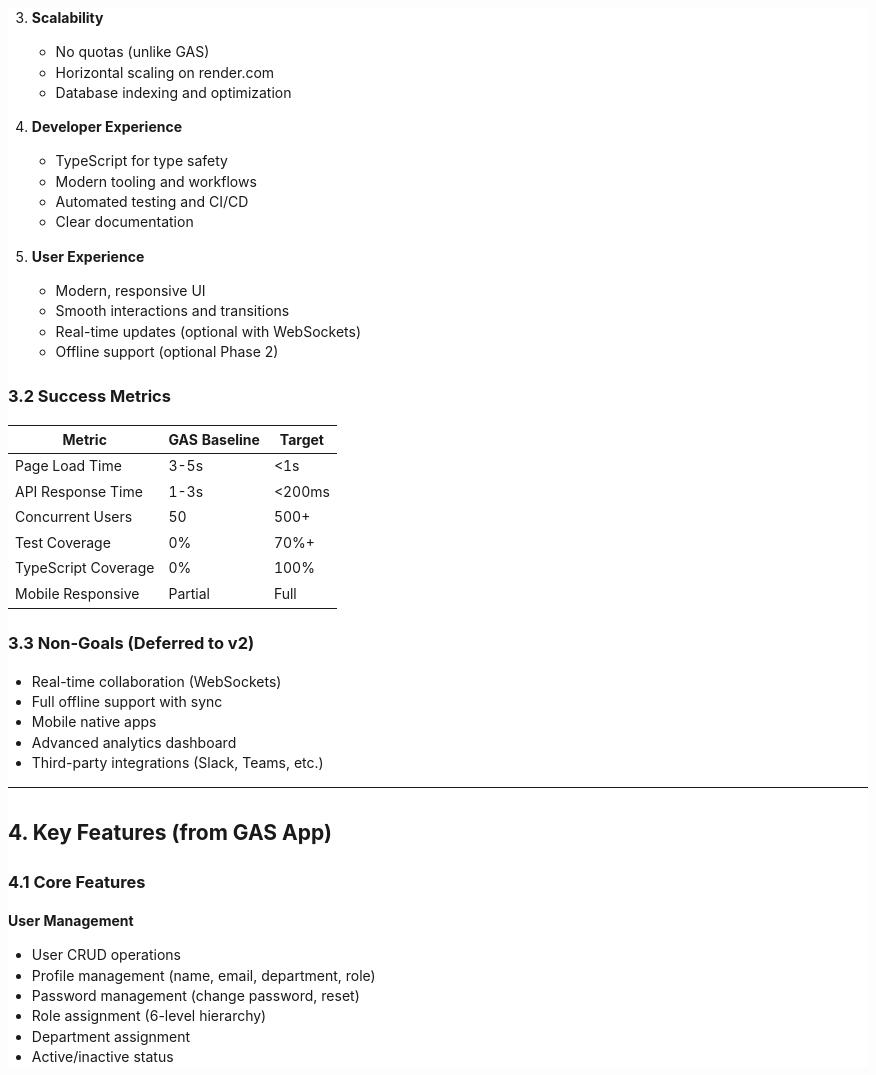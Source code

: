 3. **Scalability**
   - No quotas (unlike GAS)
   - Horizontal scaling on render.com
   - Database indexing and optimization

4. **Developer Experience**
   - TypeScript for type safety
   - Modern tooling and workflows
   - Automated testing and CI/CD
   - Clear documentation

5. **User Experience**
   - Modern, responsive UI
   - Smooth interactions and transitions
   - Real-time updates (optional with WebSockets)
   - Offline support (optional Phase 2)

### 3.2 Success Metrics

| Metric | GAS Baseline | Target |
|--------|--------------|--------|
| Page Load Time | 3-5s | <1s |
| API Response Time | 1-3s | <200ms |
| Concurrent Users | 50 | 500+ |
| Test Coverage | 0% | 70%+ |
| TypeScript Coverage | 0% | 100% |
| Mobile Responsive | Partial | Full |

### 3.3 Non-Goals (Deferred to v2)

- Real-time collaboration (WebSockets)
- Full offline support with sync
- Mobile native apps
- Advanced analytics dashboard
- Third-party integrations (Slack, Teams, etc.)

---

## 4. Key Features (from GAS App)

### 4.1 Core Features

**User Management**
- User CRUD operations
- Profile management (name, email, department, role)
- Password management (change password, reset)
- Role assignment (6-level hierarchy)
- Department assignment
- Active/inactive status

